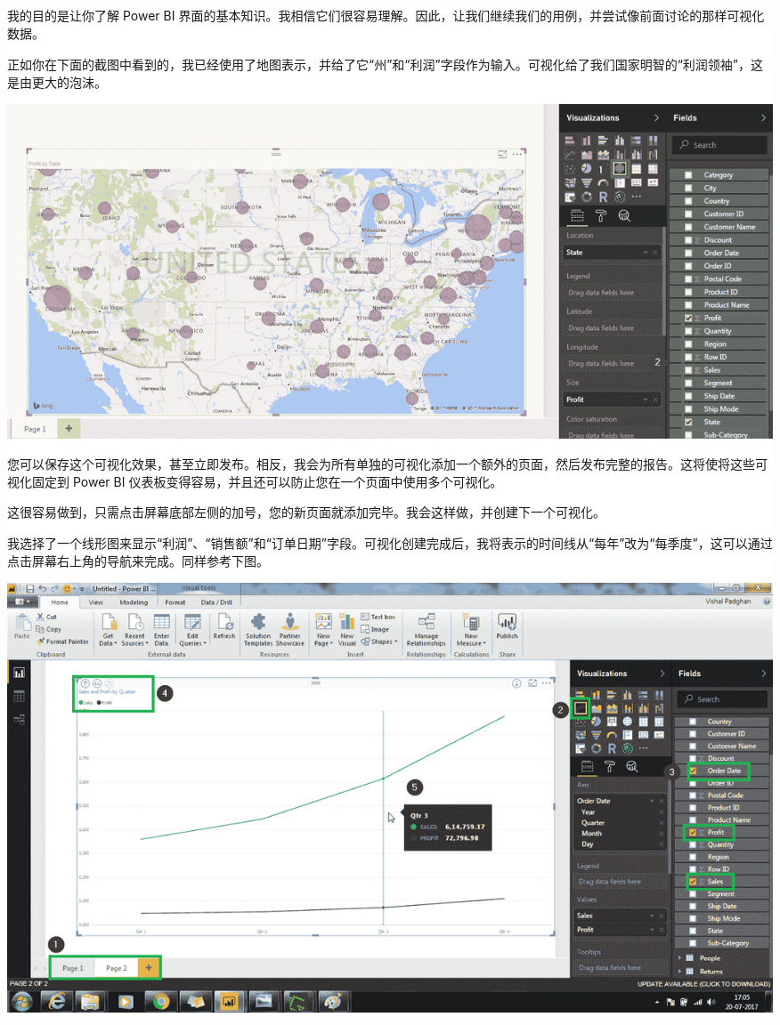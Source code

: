 我的目的是让你了解 Power BI 界面的基本知识。我相信它们很容易理解。因此，让我们继续我们的用例，并尝试像前面讨论的那样可视化数据。

正如你在下面的截图中看到的，我已经使用了地图表示，并给了它“州”和“利润”字段作为输入。可视化给了我们国家明智的“利润领袖”，这是由更大的泡沫。

![State wise profits - Power BI Dashboard - Edureka](img/b70731612d64e0a8315d4c2451d846fd.png)

您可以保存这个可视化效果，甚至立即发布。相反，我会为所有单独的可视化添加一个额外的页面，然后发布完整的报告。这将使将这些可视化固定到 Power BI 仪表板变得容易，并且还可以防止您在一个页面中使用多个可视化。

这很容易做到，只需点击屏幕底部左侧的加号，您的新页面就添加完毕。我会这样做，并创建下一个可视化。

我选择了一个线形图来显示“利润”、“销售额”和“订单日期”字段。可视化创建完成后，我将表示的时间线从“每年”改为“每季度”，这可以通过点击屏幕右上角的导航来完成。同样参考下图。

![Line chart - Power BI Dashboard - Edureka](img/e082e41eb1fcaba5e772564370edb85b.png)

